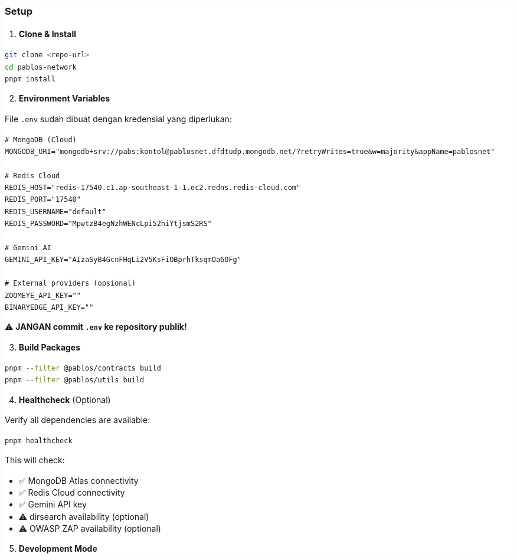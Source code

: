 ### Setup

1. **Clone & Install**

```bash
git clone <repo-url>
cd pablos-network
pnpm install
```

2. **Environment Variables**

File `.env` sudah dibuat dengan kredensial yang diperlukan:

```env
# MongoDB (Cloud)
MONGODB_URI="mongodb+srv://pabs:kontol@pablosnet.dfdtudp.mongodb.net/?retryWrites=true&w=majority&appName=pablosnet"

# Redis Cloud
REDIS_HOST="redis-17540.c1.ap-southeast-1-1.ec2.redns.redis-cloud.com"
REDIS_PORT="17540"
REDIS_USERNAME="default"
REDIS_PASSWORD="MpwtzB4egNzhWENcLpi52hiYtjsmS2RS"

# Gemini AI
GEMINI_API_KEY="AIzaSyB4GcnFHqLi2V5KsFiOBprhTksqmOa6OFg"

# External providers (opsional)
ZOOMEYE_API_KEY=""
BINARYEDGE_API_KEY=""
```

⚠️ **JANGAN commit `.env` ke repository publik!**

3. **Build Packages**

```bash
pnpm --filter @pablos/contracts build
pnpm --filter @pablos/utils build
```

4. **Healthcheck** (Optional)

Verify all dependencies are available:

```bash
pnpm healthcheck
```

This will check:
- ✅ MongoDB Atlas connectivity
- ✅ Redis Cloud connectivity
- ✅ Gemini API key
- ⚠️ dirsearch availability (optional)
- ⚠️ OWASP ZAP availability (optional)

5. **Development Mode**
